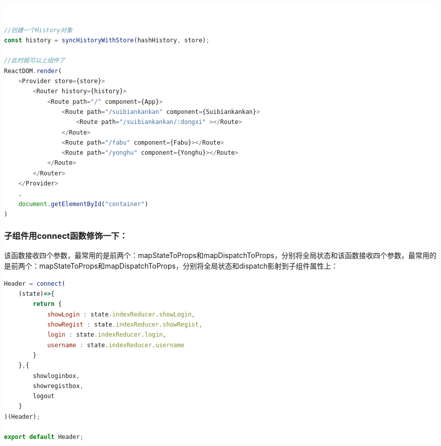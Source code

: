 ```javascript


//创建一个History对象
const history = syncHistoryWithStore(hashHistory, store);

//此时就可以上组件了
ReactDOM.render(
	<Provider store={store}>
	    <Router history={history}>
			<Route path="/" component={App}>
				<Route path="/suibiankankan" component={Suibiankankan}>
					<Route path="/suibiankankan/:dongxi" ></Route>
				</Route>
				<Route path="/fabu" component={Fabu}></Route>
				<Route path="/yonghu" component={Yonghu}></Route>
			</Route>
	    </Router>
  	</Provider>
	,
	document.getElementById("container")
)
```
### 子组件用connect函数修饰一下：
该函数接收四个参数，最常用的是前两个：mapStateToProps和mapDispatchToProps，分别将全局状态和该函数接收四个参数，最常用的是前两个：mapStateToProps和mapDispatchToProps，分别将全局状态和dispatch影射到子组件属性上：
```javascript
Header = connect(
	(state)=>{
		return {
			showLogin : state.indexReducer.showLogin,
			showRegist : state.indexReducer.showRegist,
			login : state.indexReducer.login,
			username : state.indexReducer.username
		}
	},{
		showloginbox,
		showregistbox,
        logout
	}
)(Header);

export default Header;
```
















